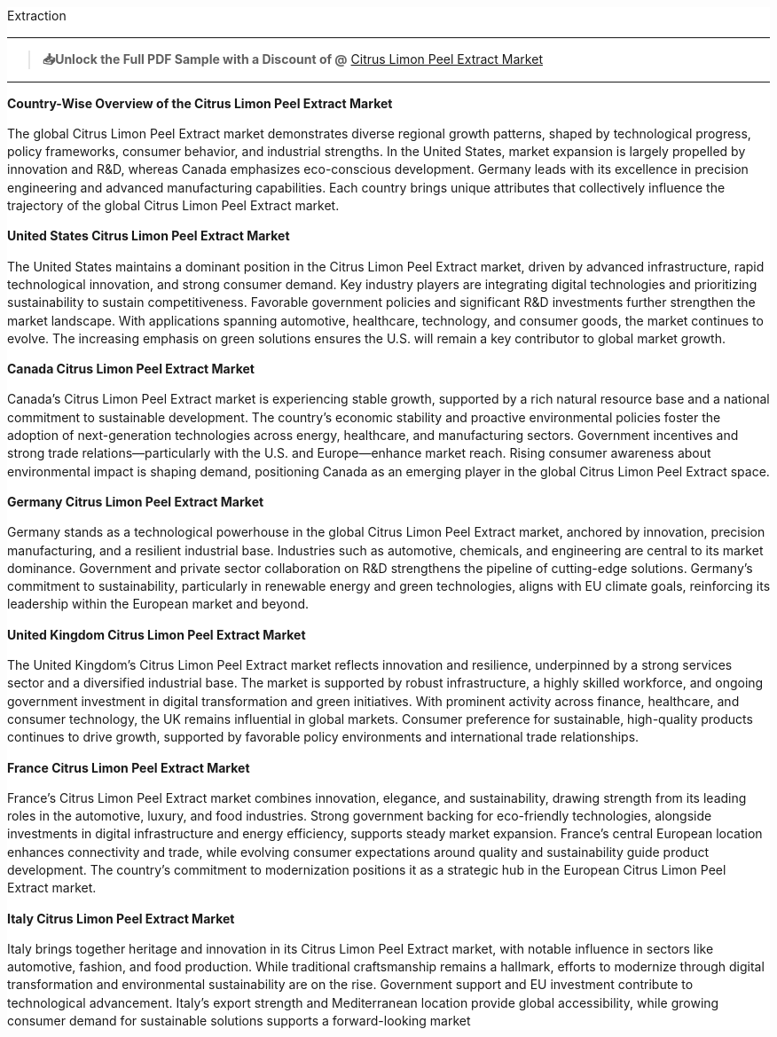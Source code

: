 Extraction</li></ul></p><hr /><blockquote><p><strong>📥Unlock the Full PDF Sample with a Discount of @</strong> <a href="https://www.marketresearchintellect.com/ask-for-discount/?rid=525339&amp;utm_source=Github-April&amp;utm_medium=019">Citrus Limon Peel Extract Market</a></p></blockquote><hr /><p class="" data-start="217" data-end="261"><strong data-start="217" data-end="261">Country-Wise Overview of the Citrus Limon Peel Extract Market</strong></p><p class="" data-start="263" data-end="774">The global Citrus Limon Peel Extract market demonstrates diverse regional growth patterns, shaped by technological progress, policy frameworks, consumer behavior, and industrial strengths. In the United States, market expansion is largely propelled by innovation and R&amp;D, whereas Canada emphasizes eco-conscious development. Germany leads with its excellence in precision engineering and advanced manufacturing capabilities. Each country brings unique attributes that collectively influence the trajectory of the global Citrus Limon Peel Extract market.</p><p class="" data-start="776" data-end="1421"><strong data-start="776" data-end="805">United States Citrus Limon Peel Extract Market</strong></p><p class="" data-start="776" data-end="1421">The United States maintains a dominant position in the Citrus Limon Peel Extract market, driven by advanced infrastructure, rapid technological innovation, and strong consumer demand. Key industry players are integrating digital technologies and prioritizing sustainability to sustain competitiveness. Favorable government policies and significant R&amp;D investments further strengthen the market landscape. With applications spanning automotive, healthcare, technology, and consumer goods, the market continues to evolve. The increasing emphasis on green solutions ensures the U.S. will remain a key contributor to global market growth.</p><p class="" data-start="1423" data-end="2019"><strong data-start="1423" data-end="1445">Canada Citrus Limon Peel Extract Market</strong></p><p class="" data-start="1423" data-end="2019">Canada&rsquo;s Citrus Limon Peel Extract market is experiencing stable growth, supported by a rich natural resource base and a national commitment to sustainable development. The country&rsquo;s economic stability and proactive environmental policies foster the adoption of next-generation technologies across energy, healthcare, and manufacturing sectors. Government incentives and strong trade relations&mdash;particularly with the U.S. and Europe&mdash;enhance market reach. Rising consumer awareness about environmental impact is shaping demand, positioning Canada as an emerging player in the global Citrus Limon Peel Extract space.</p><p class="" data-start="2021" data-end="2591"><strong data-start="2021" data-end="2044">Germany Citrus Limon Peel Extract Market</strong></p><p class="" data-start="2021" data-end="2591">Germany stands as a technological powerhouse in the global Citrus Limon Peel Extract market, anchored by innovation, precision manufacturing, and a resilient industrial base. Industries such as automotive, chemicals, and engineering are central to its market dominance. Government and private sector collaboration on R&amp;D strengthens the pipeline of cutting-edge solutions. Germany&rsquo;s commitment to sustainability, particularly in renewable energy and green technologies, aligns with EU climate goals, reinforcing its leadership within the European market and beyond.</p><p class="" data-start="2593" data-end="3221"><strong data-start="2593" data-end="2623">United Kingdom Citrus Limon Peel Extract Market</strong></p><p class="" data-start="2593" data-end="3221">The United Kingdom&rsquo;s Citrus Limon Peel Extract market reflects innovation and resilience, underpinned by a strong services sector and a diversified industrial base. The market is supported by robust infrastructure, a highly skilled workforce, and ongoing government investment in digital transformation and green initiatives. With prominent activity across finance, healthcare, and consumer technology, the UK remains influential in global markets. Consumer preference for sustainable, high-quality products continues to drive growth, supported by favorable policy environments and international trade relationships.</p><p class="" data-start="3223" data-end="3838"><strong data-start="3223" data-end="3245">France Citrus Limon Peel Extract Market</strong></p><p class="" data-start="3223" data-end="3838">France&rsquo;s Citrus Limon Peel Extract market combines innovation, elegance, and sustainability, drawing strength from its leading roles in the automotive, luxury, and food industries. Strong government backing for eco-friendly technologies, alongside investments in digital infrastructure and energy efficiency, supports steady market expansion. France&rsquo;s central European location enhances connectivity and trade, while evolving consumer expectations around quality and sustainability guide product development. The country&rsquo;s commitment to modernization positions it as a strategic hub in the European Citrus Limon Peel Extract market.</p><p class="" data-start="3840" data-end="4422"><strong data-start="3840" data-end="3861">Italy Citrus Limon Peel Extract Market</strong></p><p class="" data-start="3840" data-end="4422">Italy brings together heritage and innovation in its Citrus Limon Peel Extract market, with notable influence in sectors like automotive, fashion, and food production. While traditional craftsmanship remains a hallmark, efforts to modernize through digital transformation and environmental sustainability are on the rise. Government support and EU investment contribute to technological advancement. Italy&rsquo;s export strength and Mediterranean location provide global accessibility, while growing consumer demand for sustainable solutions supports a forward-looking market